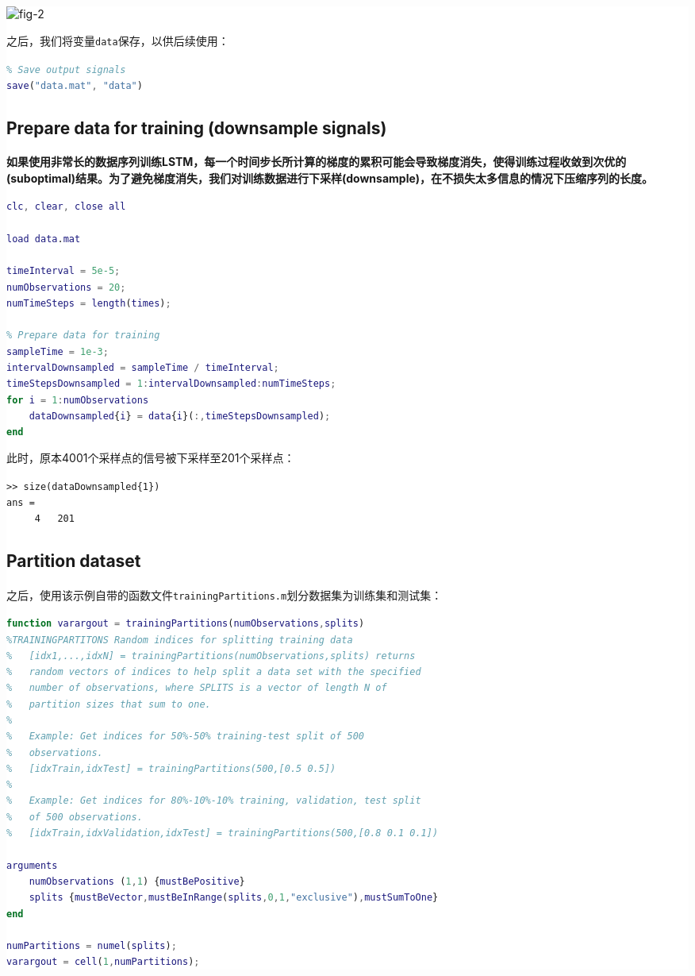![fig-2](https://github.com/HelloWorld-1017/blog-images/blob/main/migration/DeLLLaptop/fig-2.jpg?raw=true)

之后，我们将变量`data`保存，以供后续使用：

```matlab
% Save output signals
save("data.mat", "data")
```

## Prepare data for training (downsample signals)

**如果使用非常长的数据序列训练LSTM，每一个时间步长所计算的梯度的累积可能会导致梯度消失，使得训练过程收敛到次优的(suboptimal)结果。为了避免梯度消失，我们对训练数据进行下采样(downsample)，在不损失太多信息的情况下压缩序列的长度。**

```matlab
clc, clear, close all

load data.mat

timeInterval = 5e-5;
numObservations = 20;
numTimeSteps = length(times);

% Prepare data for training
sampleTime = 1e-3;
intervalDownsampled = sampleTime / timeInterval;
timeStepsDownsampled = 1:intervalDownsampled:numTimeSteps;
for i = 1:numObservations
    dataDownsampled{i} = data{i}(:,timeStepsDownsampled);
end
```

此时，原本4001个采样点的信号被下采样至201个采样点：

```
>> size(dataDownsampled{1})
ans =
     4   201
```

## Partition dataset

之后，使用该示例自带的函数文件`trainingPartitions.m`划分数据集为训练集和测试集：

```matlab
function varargout = trainingPartitions(numObservations,splits)
%TRAININGPARTITONS Random indices for splitting training data
%   [idx1,...,idxN] = trainingPartitions(numObservations,splits) returns
%   random vectors of indices to help split a data set with the specified
%   number of observations, where SPLITS is a vector of length N of
%   partition sizes that sum to one.
%
%   Example: Get indices for 50%-50% training-test split of 500
%   observations.
%   [idxTrain,idxTest] = trainingPartitions(500,[0.5 0.5])
%
%   Example: Get indices for 80%-10%-10% training, validation, test split
%   of 500 observations. 
%   [idxTrain,idxValidation,idxTest] = trainingPartitions(500,[0.8 0.1 0.1])

arguments
    numObservations (1,1) {mustBePositive}
    splits {mustBeVector,mustBeInRange(splits,0,1,"exclusive"),mustSumToOne}
end

numPartitions = numel(splits);
varargout = cell(1,numPartitions);
```

[^1]: [Physical System Modeling Using LSTM Network in Simulink - MathWorks](https://ww2.mathworks.cn/help/releases/R2022a/deeplearning/ug/physical-system-modeling-using-lstm-network.html).
[^2]: [Why am I getting this error?](https://ww2.mathworks.cn/matlabcentral/answers/422014-why-am-i-getting-this-error#answer_339593).
[^3]: [官方驱动 - NVIDIA](https://www.nvidia.cn/Download/index.aspx?lang=cn).
[^4]: [matlab报错：graphics driver version 9.1 is not supported. update graphics driver to version 11or greate_耳东哇的博客-CSDN博客](https://blog.csdn.net/weixin_43930851/article/details/123296435).
[^5]: [Stateful Predict: Predict responses using a trained recurrent neural network - MathWorks](https://ww2.mathworks.cn/help/releases/R2022a/deeplearning/ref/statefulpredict.html).